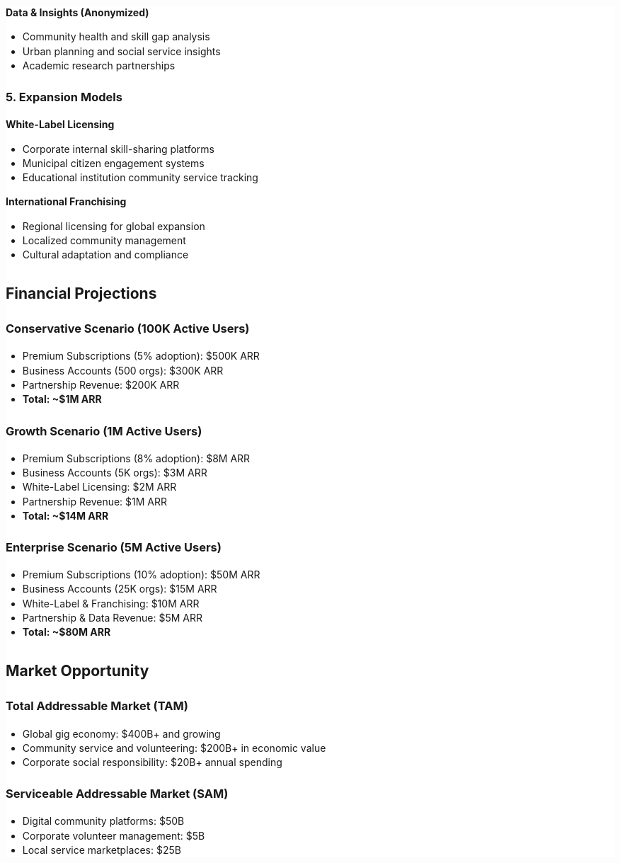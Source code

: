 **Data & Insights (Anonymized)**
- Community health and skill gap analysis
- Urban planning and social service insights
- Academic research partnerships

### 5. Expansion Models

**White-Label Licensing**
- Corporate internal skill-sharing platforms
- Municipal citizen engagement systems
- Educational institution community service tracking

**International Franchising**
- Regional licensing for global expansion
- Localized community management
- Cultural adaptation and compliance

## Financial Projections

### Conservative Scenario (100K Active Users)
- Premium Subscriptions (5% adoption): $500K ARR
- Business Accounts (500 orgs): $300K ARR
- Partnership Revenue: $200K ARR
- **Total: ~$1M ARR**

### Growth Scenario (1M Active Users)
- Premium Subscriptions (8% adoption): $8M ARR
- Business Accounts (5K orgs): $3M ARR
- White-Label Licensing: $2M ARR
- Partnership Revenue: $1M ARR
- **Total: ~$14M ARR**

### Enterprise Scenario (5M Active Users)
- Premium Subscriptions (10% adoption): $50M ARR
- Business Accounts (25K orgs): $15M ARR
- White-Label & Franchising: $10M ARR
- Partnership & Data Revenue: $5M ARR
- **Total: ~$80M ARR**

## Market Opportunity

### Total Addressable Market (TAM)
- Global gig economy: $400B+ and growing
- Community service and volunteering: $200B+ in economic value
- Corporate social responsibility: $20B+ annual spending

### Serviceable Addressable Market (SAM)
- Digital community platforms: $50B
- Corporate volunteer management: $5B
- Local service marketplaces: $25B

